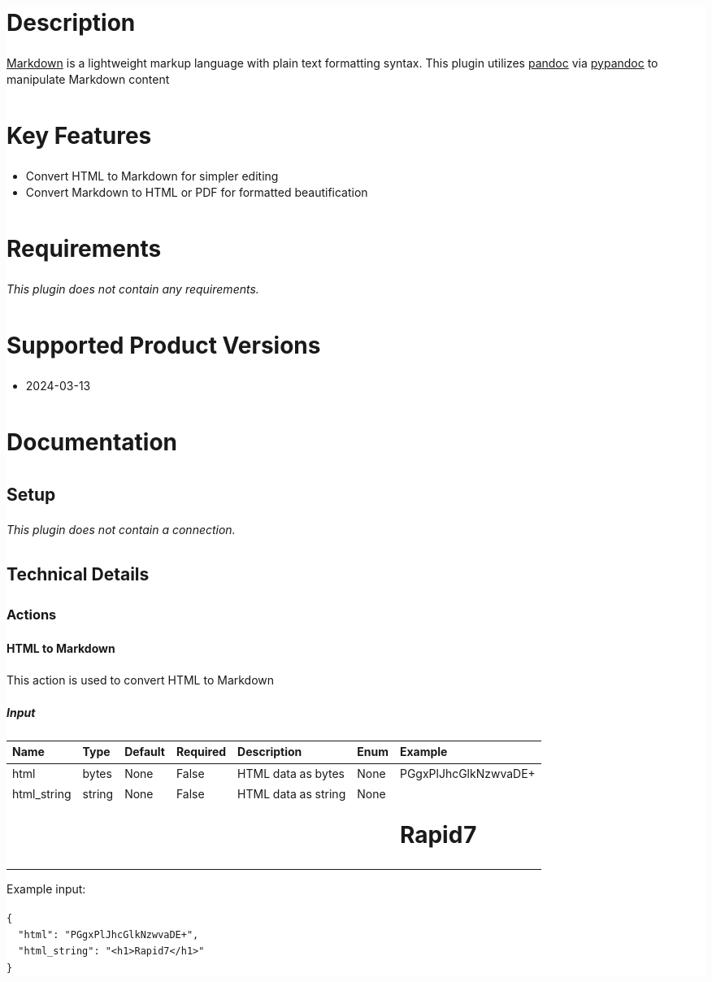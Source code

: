 # Description

[Markdown](https://en.wikipedia.org/wiki/Markdown) is a lightweight markup language with plain text formatting syntax. This plugin utilizes [pandoc](https://pandoc.org/) via [pypandoc](https://pypi.python.org/pypi/pypandoc/) to manipulate Markdown content

# Key Features

* Convert HTML to Markdown for simpler editing
* Convert Markdown to HTML or PDF for formatted beautification

# Requirements
  
*This plugin does not contain any requirements.*

# Supported Product Versions

* 2024-03-13

# Documentation

## Setup
  
*This plugin does not contain a connection.*

## Technical Details

### Actions


#### HTML to Markdown

This action is used to convert HTML to Markdown

##### Input

|Name|Type|Default|Required|Description|Enum|Example|
| :--- | :--- | :--- | :--- | :--- | :--- | :--- |
|html|bytes|None|False|HTML data as bytes|None|PGgxPlJhcGlkNzwvaDE+|
|html_string|string|None|False|HTML data as string|None|<h1>Rapid7</h1>|
  
Example input:

```
{
  "html": "PGgxPlJhcGlkNzwvaDE+",
  "html_string": "<h1>Rapid7</h1>"
}
```
